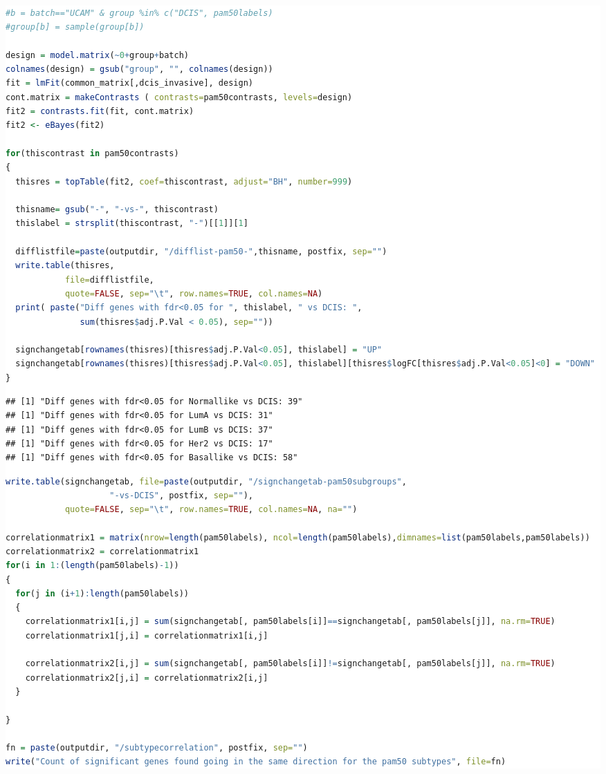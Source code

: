 ```r
#b = batch=="UCAM" & group %in% c("DCIS", pam50labels)
#group[b] = sample(group[b])

design = model.matrix(~0+group+batch)
colnames(design) = gsub("group", "", colnames(design))
fit = lmFit(common_matrix[,dcis_invasive], design)
cont.matrix = makeContrasts ( contrasts=pam50contrasts, levels=design)  
fit2 = contrasts.fit(fit, cont.matrix)
fit2 <- eBayes(fit2)

for(thiscontrast in pam50contrasts)
{
  thisres = topTable(fit2, coef=thiscontrast, adjust="BH", number=999)

  thisname= gsub("-", "-vs-", thiscontrast)
  thislabel = strsplit(thiscontrast, "-")[[1]][1]

  difflistfile=paste(outputdir, "/difflist-pam50-",thisname, postfix, sep="")
  write.table(thisres, 
            file=difflistfile,
            quote=FALSE, sep="\t", row.names=TRUE, col.names=NA)
  print( paste("Diff genes with fdr<0.05 for ", thislabel, " vs DCIS: ",
               sum(thisres$adj.P.Val < 0.05), sep=""))
  
  signchangetab[rownames(thisres)[thisres$adj.P.Val<0.05], thislabel] = "UP"
  signchangetab[rownames(thisres)[thisres$adj.P.Val<0.05], thislabel][thisres$logFC[thisres$adj.P.Val<0.05]<0] = "DOWN" 
}
```

```
## [1] "Diff genes with fdr<0.05 for Normallike vs DCIS: 39"
## [1] "Diff genes with fdr<0.05 for LumA vs DCIS: 31"
## [1] "Diff genes with fdr<0.05 for LumB vs DCIS: 37"
## [1] "Diff genes with fdr<0.05 for Her2 vs DCIS: 17"
## [1] "Diff genes with fdr<0.05 for Basallike vs DCIS: 58"
```

```r
write.table(signchangetab, file=paste(outputdir, "/signchangetab-pam50subgroups", 
                     "-vs-DCIS", postfix, sep=""),
            quote=FALSE, sep="\t", row.names=TRUE, col.names=NA, na="")

correlationmatrix1 = matrix(nrow=length(pam50labels), ncol=length(pam50labels),dimnames=list(pam50labels,pam50labels))
correlationmatrix2 = correlationmatrix1
for(i in 1:(length(pam50labels)-1))
{
  for(j in (i+1):length(pam50labels))
  {
    correlationmatrix1[i,j] = sum(signchangetab[, pam50labels[i]]==signchangetab[, pam50labels[j]], na.rm=TRUE)
    correlationmatrix1[j,i] = correlationmatrix1[i,j]
    
    correlationmatrix2[i,j] = sum(signchangetab[, pam50labels[i]]!=signchangetab[, pam50labels[j]], na.rm=TRUE)
    correlationmatrix2[j,i] = correlationmatrix2[i,j]
  }

}

fn = paste(outputdir, "/subtypecorrelation", postfix, sep="")
write("Count of significant genes found going in the same direction for the pam50 subtypes", file=fn)
```